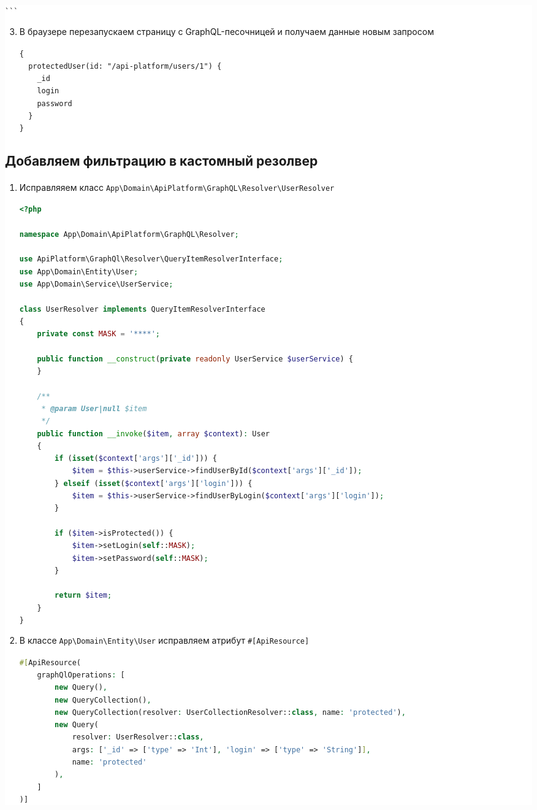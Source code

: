    ```
3. В браузере перезапускаем страницу с GraphQL-песочницей и получаем данные новым запросом
    ```
    {
      protectedUser(id: "/api-platform/users/1") {
        _id
        login
        password
      }
    }
    ```
 
## Добавляем фильтрацию в кастомный резолвер
 
1. Исправляяем класс `App\Domain\ApiPlatform\GraphQL\Resolver\UserResolver`
    ```php
    <?php
    
    namespace App\Domain\ApiPlatform\GraphQL\Resolver;
    
    use ApiPlatform\GraphQl\Resolver\QueryItemResolverInterface;
    use App\Domain\Entity\User;
    use App\Domain\Service\UserService;
    
    class UserResolver implements QueryItemResolverInterface
    {
        private const MASK = '****';
        
        public function __construct(private readonly UserService $userService) {
        }
    
        /**
         * @param User|null $item
         */
        public function __invoke($item, array $context): User
        {
            if (isset($context['args']['_id'])) {
                $item = $this->userService->findUserById($context['args']['_id']);
            } elseif (isset($context['args']['login'])) {
                $item = $this->userService->findUserByLogin($context['args']['login']);
            }
    
            if ($item->isProtected()) {
                $item->setLogin(self::MASK);
                $item->setPassword(self::MASK);
            }
    
            return $item;
        }
    }
    ```
2. В классе `App\Domain\Entity\User` исправляем атрибут `#[ApiResource]`
    ```php
    #[ApiResource(
        graphQlOperations: [
            new Query(),
            new QueryCollection(),
            new QueryCollection(resolver: UserCollectionResolver::class, name: 'protected'),
            new Query(
                resolver: UserResolver::class,
                args: ['_id' => ['type' => 'Int'], 'login' => ['type' => 'String']],
                name: 'protected'
            ),
        ]
    )]
    ```
